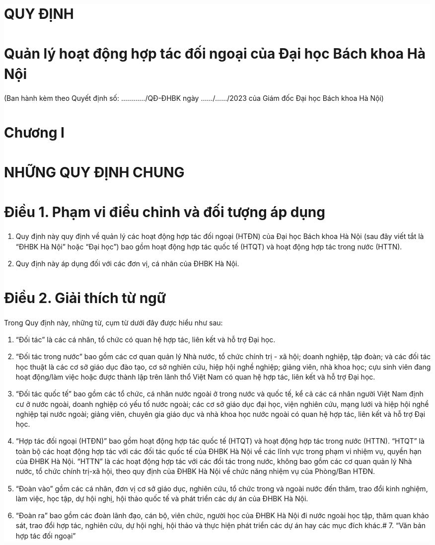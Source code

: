 # QUY ĐỊNH

# Quản lý hoạt động hợp tác đối ngoại của Đại học Bách khoa Hà Nội

(Ban hành kèm theo Quyết định số: ……….../QĐ-ĐHBK ngày ….../….../2023 của Giám đốc Đại học Bách khoa Hà Nội)

# Chương I

# NHỮNG QUY ĐỊNH CHUNG

# Điều 1. Phạm vi điều chỉnh và đối tượng áp dụng

1. Quy định này quy định về quản lý các hoạt động hợp tác đối ngoại (HTĐN) của Đại học Bách khoa Hà Nội (sau đây viết tắt là “ĐHBK Hà Nội” hoặc “Đại học”) bao gồm hoạt động hợp tác quốc tế (HTQT) và hoạt động hợp tác trong nước (HTTN).

2. Quy định này áp dụng đối với các đơn vị, cá nhân của ĐHBK Hà Nội.

# Điều 2. Giải thích từ ngữ

Trong Quy định này, những từ, cụm từ dưới đây được hiểu như sau:

1. “Đối tác” là các cá nhân, tổ chức có quan hệ hợp tác, liên kết và hỗ trợ Đại học.

2. “Đối tác trong nước” bao gồm các cơ quan quản lý Nhà nước, tổ chức chính trị - xã hội; doanh nghiệp, tập đoàn; và các đối tác học thuật là các cơ sở giáo dục đào tạo, cơ sở nghiên cứu, hiệp hội nghề nghiệp; giảng viên, nhà khoa học; cựu sinh viên đang hoạt động/làm việc hoặc được thành lập trên lãnh thổ Việt Nam có quan hệ hợp tác, liên kết và hỗ trợ Đại học.

3. “Đối tác quốc tế” bao gồm các tổ chức, cá nhân nước ngoài ở trong nước và quốc tế, kể cả các cá nhân người Việt Nam định cư ở nước ngoài, doanh nghiệp có yếu tố nước ngoài; các cơ sở giáo dục đại học, viện nghiên cứu, mạng lưới và hiệp hội nghề nghiệp tại nước ngoài; giảng viên, chuyên gia giáo dục và nhà khoa học nước ngoài có quan hệ hợp tác, liên kết và hỗ trợ Đại học.

4. “Hợp tác đối ngoại (HTĐN)” bao gồm hoạt động hợp tác quốc tế (HTQT) và hoạt động hợp tác trong nước (HTTN). “HTQT” là toàn bộ các hoạt động hợp tác với các đối tác quốc tế của ĐHBK Hà Nội về các lĩnh vực trong phạm vi nhiệm vụ, quyền hạn của ĐHBK Hà Nội. “HTTN” là các hoạt động hợp tác với các đối tác trong nước, không bao gồm các cơ quan quản lý Nhà nước, tổ chức chính trị-xã hội, theo quy định của ĐHBK Hà Nội về chức năng nhiệm vụ của Phòng/Ban HTĐN.

5. “Đoàn vào” gồm các cá nhân, đơn vị cơ sở giáo dục, nghiên cứu, tổ chức trong và ngoài nước đến thăm, trao đổi kinh nghiệm, làm việc, học tập, dự hội nghị, hội thảo quốc tế và phát triển các dự án của ĐHBK Hà Nội.

6. “Đoàn ra” bao gồm các đoàn lãnh đạo, cán bộ, viên chức, người học của ĐHBK Hà Nội đi nước ngoài học tập, thăm quan khảo sát, trao đổi hợp tác, nghiên cứu, dự hội nghị, hội thảo và thực hiện phát triển các dự án hay các mục đích khác.# 7. “Văn bản hợp tác đối ngoại”
